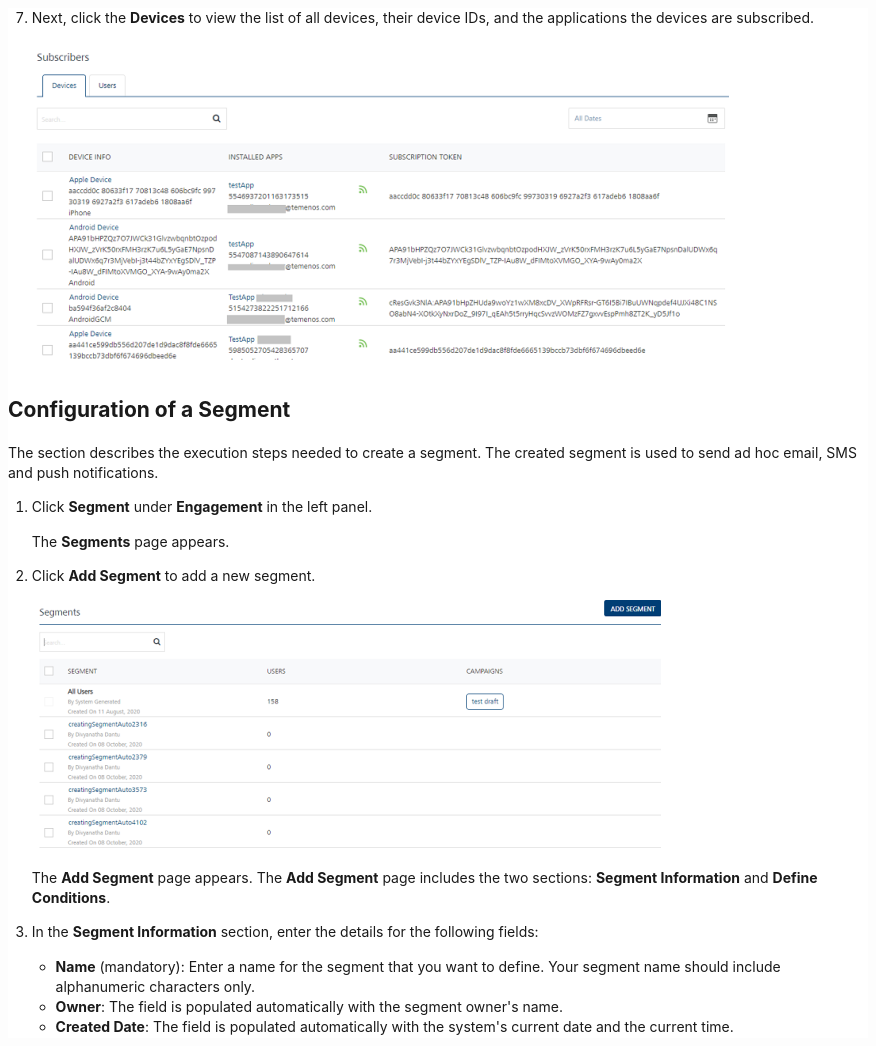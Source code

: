 7.  Next, click the **Devices** to view the list of all devices, their device IDs, and the applications the devices are subscribed.
    
    ![](Resources/Images/image026_697x318.png)
    

Configuration of a Segment
--------------------------

The section describes the execution steps needed to create a segment. The created segment is used to send ad hoc email, SMS and push notifications.

1.  Click **Segment** under **Engagement** in the left panel.
    
    The **Segments** page appears.
    
2.  Click **Add Segment** to add a new segment.
    
    ![](Resources/Images/image095_629x248.png)
    
    The **Add Segment** page appears. The **Add Segment** page includes the two sections: **Segment Information** and **Define Conditions**.
    
3.  In the **Segment Information** section, enter the details for the following fields:
    *   **Name** (mandatory): Enter a name for the segment that you want to define. Your segment name should include alphanumeric characters only.
    *   **Owner**: The field is populated automatically with the segment owner's name.
    *   **Created Date**: The field is populated automatically with the system's current date and the current time.
        